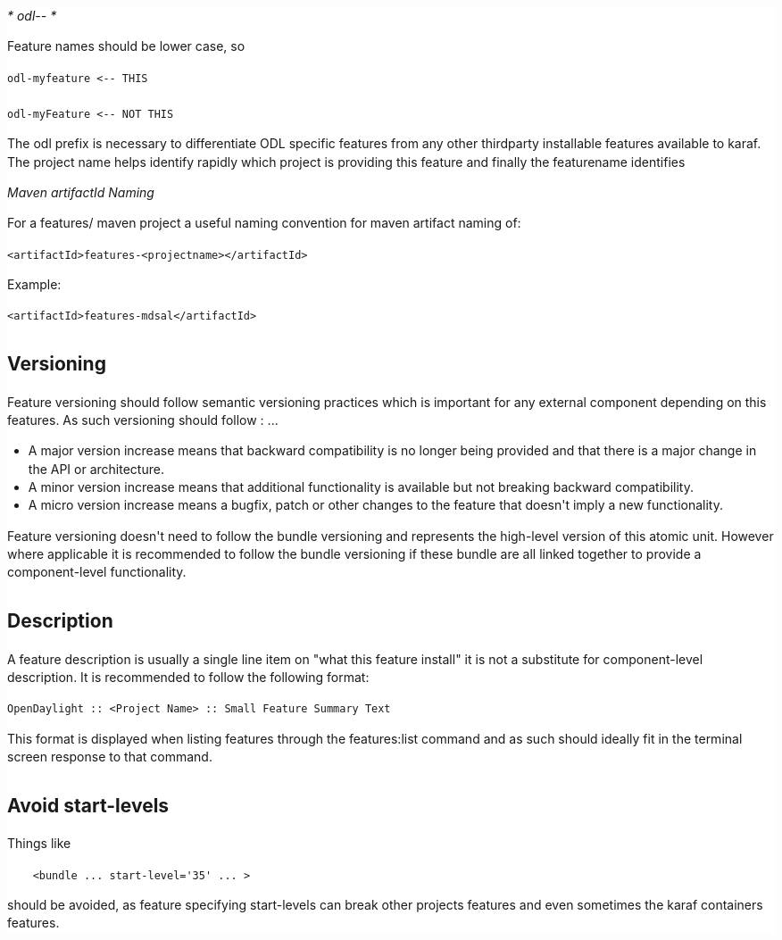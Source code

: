 _* odl-<projectname>-<featurename> *_

Feature names should be lower case, so

	odl-myfeature <-- THIS

	odl-myFeature <-- NOT THIS

The odl prefix is necessary to differentiate ODL specific features from any other thirdparty installable features available to karaf. The project name helps identify rapidly which project is providing this feature and finally the featurename identifies 

_*Maven artifactId Naming*_

For a features/ maven project a useful naming convention for maven artifact naming of:

	<artifactId>features-<projectname></artifactId>

Example:

	<artifactId>features-mdsal</artifactId>

Versioning
----------------------------

Feature versioning should follow semantic versioning practices which is important for any external component depending on this features. As such versioning should follow : <major>.<minor>.<micro>.

* A major version increase means that backward compatibility is no longer being provided and that there is a major change in the API or architecture.
* A minor version increase means that additional functionality is available but not breaking backward compatibility.
* A micro version increase means a bugfix, patch or other changes to the feature that doesn't imply a new functionality.

Feature versioning doesn't need to follow the bundle versioning and represents the high-level version of this atomic unit. However where applicable it is recommended to follow the bundle versioning if these bundle are all linked together to provide a component-level functionality.

Description
-----------------------------

A feature description is usually a single line item on "what this feature install" it is not a substitute for component-level description. It is recommended to follow the following format:

	OpenDaylight :: <Project Name> :: Small Feature Summary Text

This format is displayed when listing features through the features:list command and as such should ideally fit in the terminal screen response to that command.

Avoid start-levels
----------------------------

Things like

		<bundle ... start-level='35' ... >

should be avoided, as feature specifying start-levels can break other projects features and even sometimes the karaf containers features.
